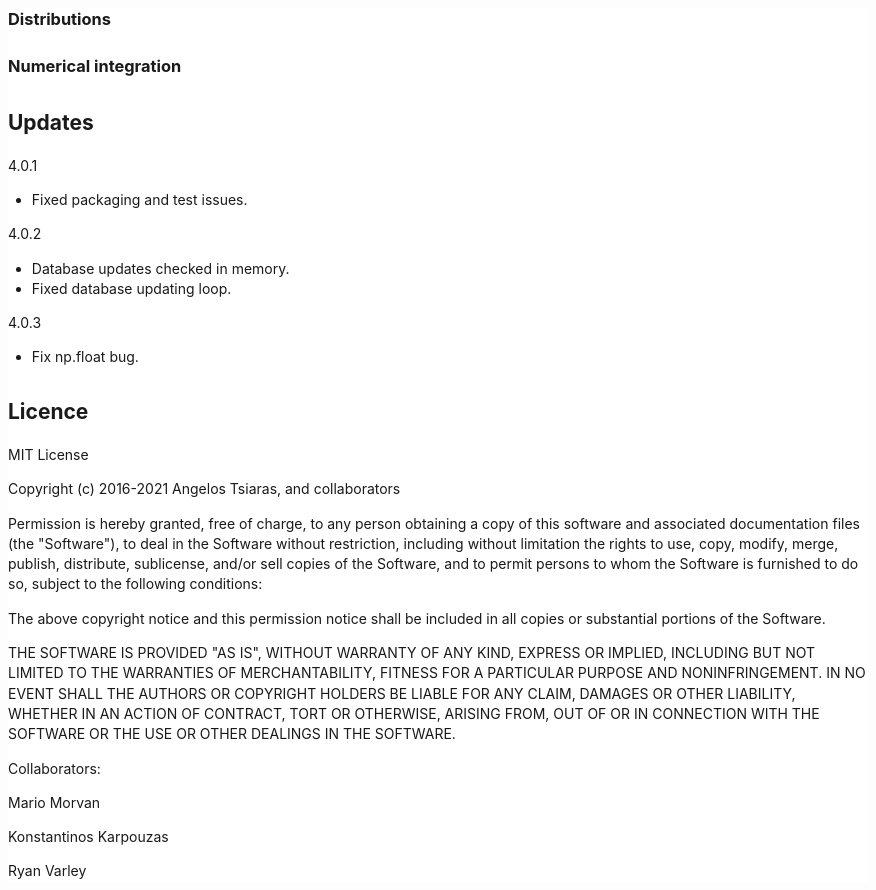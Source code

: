 ### Distributions

### Numerical integration


## Updates
4.0.1
- Fixed packaging and test issues.

4.0.2 
- Database updates checked in memory.
- Fixed database updating loop.

4.0.3
- Fix np.float bug.

## Licence

MIT License

Copyright (c) 2016-2021 Angelos Tsiaras, and collaborators

Permission is hereby granted, free of charge, to any person obtaining a copy
of this software and associated documentation files (the "Software"), to deal
in the Software without restriction, including without limitation the rights
to use, copy, modify, merge, publish, distribute, sublicense, and/or sell
copies of the Software, and to permit persons to whom the Software is
furnished to do so, subject to the following conditions:

The above copyright notice and this permission notice shall be included in all
copies or substantial portions of the Software.

THE SOFTWARE IS PROVIDED "AS IS", WITHOUT WARRANTY OF ANY KIND, EXPRESS OR
IMPLIED, INCLUDING BUT NOT LIMITED TO THE WARRANTIES OF MERCHANTABILITY,
FITNESS FOR A PARTICULAR PURPOSE AND NONINFRINGEMENT. IN NO EVENT SHALL THE
AUTHORS OR COPYRIGHT HOLDERS BE LIABLE FOR ANY CLAIM, DAMAGES OR OTHER
LIABILITY, WHETHER IN AN ACTION OF CONTRACT, TORT OR OTHERWISE, ARISING FROM,
OUT OF OR IN CONNECTION WITH THE SOFTWARE OR THE USE OR OTHER DEALINGS IN THE
SOFTWARE.

Collaborators:

Mario Morvan

Konstantinos Karpouzas 

Ryan Varley
